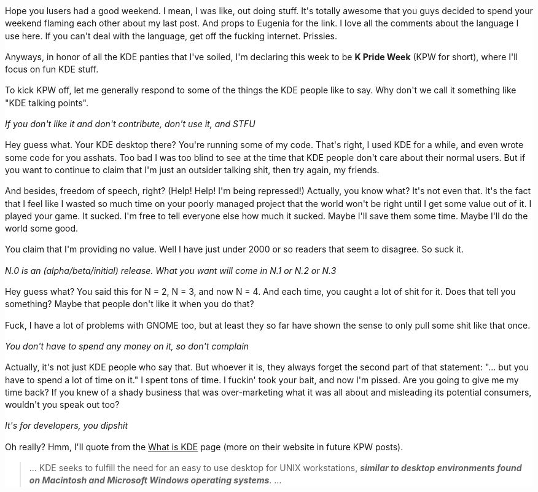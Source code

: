 Hope you lusers had a good weekend. I mean, I was like, out doing stuff. It's
totally awesome that you guys decided to spend your weekend flaming each other
about my last post. And props to Eugenia for the link. I love all the comments
about the language I use here. If you can't deal with the language, get off the
fucking internet. Prissies.

Anyways, in honor of all the KDE panties that I've soiled, I'm declaring this
week to be **K Pride Week** (KPW for short), where I'll focus on fun KDE stuff.

To kick KPW off, let me generally respond to some of the things the KDE people
like to say. Why don't we call it something like "KDE talking points".

*If you don't like it and don't contribute, don't use it, and STFU*

Hey guess what. Your KDE desktop there? You're running some of my code. That's
right, I used KDE for a while, and even wrote some code for you asshats. Too
bad I was too blind to see at the time that KDE people don't care about their
normal users. But if you want to continue to claim that I'm just an outsider
talking shit, then try again, my friends.

And besides, freedom of speech, right? (Help! Help! I'm being repressed!)
Actually, you know what? It's not even that. It's the fact that I feel like I
wasted so much time on your poorly managed project that the world won't be
right until I get some value out of it. I played your game. It sucked. I'm free
to tell everyone else how much it sucked. Maybe I'll save them some time. Maybe
I'll do the world some good.

You claim that I'm providing no value. Well I have just under 2000 or so
readers that seem to disagree. So suck it.

*N.0 is an (alpha/beta/initial) release. What you want will come in N.1 or N.2
or N.3*

Hey guess what? You said this for N = 2, N = 3, and now N = 4. And each time,
you caught a lot of shit for it. Does that tell you something? Maybe that
people don't like it when you do that?

Fuck, I have a lot of problems with GNOME too, but at least they so far have
shown the sense to only pull some shit like that once.

*You don't have to spend any money on it, so don't complain*

Actually, it's not just KDE people who say that. But whoever it is, they always
forget the second part of that statement: "... but you have to spend a lot of
time on it." I spent tons of time. I fuckin' took your bait, and now I'm
pissed. Are you going to give me my time back? If you knew of a shady business
that was over-marketing what it was all about and misleading its potential
consumers, wouldn't you speak out too?

*It's for developers, you dipshit*

Oh really? Hmm, I'll quote from the [What is KDE][91] page (more on their
website in future KPW posts).

[91]: http://www.kde.org/whatiskde/

> ... KDE seeks to fulfill the need for an easy to use desktop for UNIX
> workstations, **_similar to desktop environments found on Macintosh and
> Microsoft Windows operating systems_**. ...


[//p65]: # (https://web.archive.org/web/20171012232301/http://linuxhaters.blogspot.com/2008/07/you-hate-ubuntu.html)
[//p66]: # (https://web.archive.org/web/20171113091528/http://linuxhaters.blogspot.com/2008/07/kde-fork-dot-zero.html)
[86]: http://practical-tech.com/operating-system/kde-404-bad-just-plain-bad/
[87]: http://practical-tech.com/operating-system/kde-its-time-for-a-fork/
[88]: http://arstechnica.com/news.ars/post/20080702-the-critics-are-wrong-kde-4-doesnt-need-a-fork.html
[89]: http://arstechnica.com/news.media/kde41b2folder.png
[90]: http://www.kdedevelopers.org/node/3535
[//p67]: # (https://web.archive.org/web/20171113091234/http://linuxhaters.blogspot.com/2008/07/k-pride.html)
[//p68]: # (https://web.archive.org/web/20171113090935/http://linuxhaters.blogspot.com/2008/07/turn-your-head-and-koffice.html)
[92]: http://www.koffice.org/kword/
[93]: http://www.koffice.org/kword/euro.php
[//p69]: # (https://web.archive.org/web/20171113091325/http://linuxhaters.blogspot.com/2008/07/what-is-kde.html)
[94]: http://www.cafepress.com/linuxhatersblog
[95]: http://www.kde.org/whatiskde/
[//p70]: # (https://web.archive.org/web/20171113090755/http://linuxhaters.blogspot.com/2008/07/i-can-chooz-kde-too.html)
[96]: http://www.kate-editor.org/
[//p71]: # (https://web.archive.org/web/20171113085428/http://linuxhaters.blogspot.com/2008/07/wild-rationalizations.html)
[97]: http://www.groklaw.net/article.php?story=20080710131440951
[//p72]: # (https://web.archive.org/web/20171113091052/http://linuxhaters.blogspot.com/2008/07/rants-heard-round-community-ver-9.html)
[98]: http://jeffreystedfast.blogspot.com/2008/07/more-pulseaudio-problems.html
[99]: http://rdist.root.org/2008/05/19/debian-needs-some-serious-commit-review/
[100]: http://www.promotinglinux.com/truth/
[101]: http://blogs.gnome.org/cneumair/2008/07/12/if-i-were-at-guadec/
[//p73]: # (https://web.archive.org/web/20171113090751/http://linuxhaters.blogspot.com/2008/07/feel-source.html)
[//p74]: # (https://web.archive.org/web/20171113085517/http://linuxhaters.blogspot.com/2008/07/why-linux-is-not-bettercom.html)
[102]: http://www.whylinuxisbetter.net/
[103]: http://linuxhaters.blogspot.com/2008/06/at-least-we-dont-have-any-viruses.html
[//p75]: # (https://web.archive.org/web/20171113085108/http://linuxhaters.blogspot.com/2008/07/dont-feed-trolls.html)
[104]: http://www.manucornet.net/blog/?p=57
[//p76]: # (https://web.archive.org/web/20171112223139/http://linuxhaters.blogspot.com/2008/07/lusers-make-me-laugh-ver-1.html)
[105]: http://vivapinkfloyd.blogspot.com/2008/07/9-file-managers-for-linux.html
[106]: http://www.fsf.org/blogs/community/5-reasons-to-avoid-iphone-3g/
[107]: http://blogs.igalia.com/svillar/2008/07/16/back-from-guadec/
[108]: http://nicubunu.blogspot.com/2008/07/mixed-stuff-fonts-photos-games.html
[109]: http://www.linuxinsider.com/story/Linux-Edges-One-Step-Closer-to-Total-World-Domination-63798.html
[//p77]: # (https://web.archive.org/web/20171110082006/http://linuxhaters.blogspot.com/2008/07/fallacy-of-choice.html)
[//p78]: # (https://web.archive.org/web/20171112222608/http://linuxhaters.blogspot.com/2008/07/lusers-make-me-laugh-ver-2.html)
[110]: http://exploringfreedom.org/2008/07/17/the-wikipedia-naming-controversy-by-joshua-gay/
[111]: http://blog.linuxoss.com/suse/25-reasons-to-convert-to-linux/
[112]: http://www.internetling.com/2008/07/16/the-big-x-window-manager-guide-with-screenshots/
[113]: http://www.linux.com/feature/140575
[114]: http://vivapinkfloyd.blogspot.com/2008/07/why-is-so-hard-for-windows-users-to.html
[//p79]: # (https://web.archive.org/web/20171113091042/http://linuxhaters.blogspot.com/2008/07/of-silos-and-samba.html)
[115]: http://blogs.zdnet.com/BTL/?p=9370
[//p80]: # (https://web.archive.org/web/20171113091047/http://linuxhaters.blogspot.com/2008/07/rants-heard-round-community-ver-10.html)
[116]: http://insanecoding.blogspot.com/2007/05/sorry-state-of-sound-in-linux.html
[117]: http://4front-tech.com/hannublog/?p=5
[118]: http://jeffreystedfast.blogspot.com/2008/07/pulseaudio-my-last-post-on-topic.html
[119]: http://lwn.net/Articles/290498/
[120]: http://article.gmane.org/gmane.linux.kernel/706950
[121]: http://www.0xdeadbeef.com/weblog/?p=408
[122]: http://blogs.sun.com/eschrock/entry/rebutting_a_rebuttal
[123]: http://www.linuxfoundation.org/images/0/09/Audiostack.png
[124]: http://blogs.adobe.com/penguin.swf/linuxaudio.png
[//p81]: # (https://web.archive.org/web/20171013191051/http://linuxhaters.blogspot.com/2008/07/my-browser-needs-16-exabytes.html)
[125]: http://linuxhaters.blogspot.com/2008/06/nitty-gritty-shit-on-open-source.html
[126]: http://www.youtube.com/watch?v=Yu_moia-oVI
[//p82]: # (https://web.archive.org/web/20171113092029/http://linuxhaters.blogspot.com:80/2008/07/lusers-make-me-laugh-ver-3.html)
[127]: http://www.joachim-breitner.de/blog/archives/297-guid.html
[128]: http://gcompris.net/Windows,38
[129]: http://www.sharms.org/blog/?p=153
[130]: http://www.theregister.co.uk/2008/07/23/moblin_reworked/
[131]: http://ubuntu-virginia.ubuntuforums.org/showthread.php?t=869249
[132]: http://nickellery.wordpress.com/2008/07/25/how-many-nautilus-windows-can-8827mb-of-ram-handle/
[//p83]: # (https://web.archive.org/web/20171113090644/http://linuxhaters.blogspot.com/2008/07/foxnewshhhhconn-conspiracy.html)
[133]: http://mjg59.livejournal.com/94998.html
[134]: http://lkml.org/lkml/2008/7/24/286
[//p84]: # (https://web.archive.org/web/20171014035104/http://linuxhaters.blogspot.com/2008/07/lusers-make-me-laugh-ver4.html)
[135]: http://www.defectivebydesign.org/apple-challenge
[136]: http://www.theregister.co.uk/2008/07/23/shuttleworth_apple_challenge/
[137]: http://maketecheasier.com/turn-your-ubuntu-hardy-to-mac-osx-leopard/2008/07/23/
[138]: http://stealcode.blogspot.com/2008/07/citibank-doesnt-like-linuxubuntu_27.html
[139]: http://www.linuxhaxor.net/2008/07/28/women-in-linux/
[140]: http://alex.dojotoolkit.org/?p=695
[141]: http://www.codinghorror.com/blog/archives/001158.html
[142]: http://sbender.net/~scott/tshirt.jpg
[143]: http://brajeshwar.com/2008/choose-linux-over-windows-vista/
[//p85]: # (https://web.archive.org/web/20171113093028/http://linuxhaters.blogspot.com/2008/07/rants-heard-round-community-ver-10_31.html)
[144]: http://www.youtube.com/watch?v=nUviUfYMihM&feature=related
[145]: http://ploum.frimouvy.org/?194-hardy-is-a-hard-time
[146]: http://xkcd.com/456/
[147]: http://wardsbrain.blogspot.com/2008/07/help-is-on-wayeventually.html